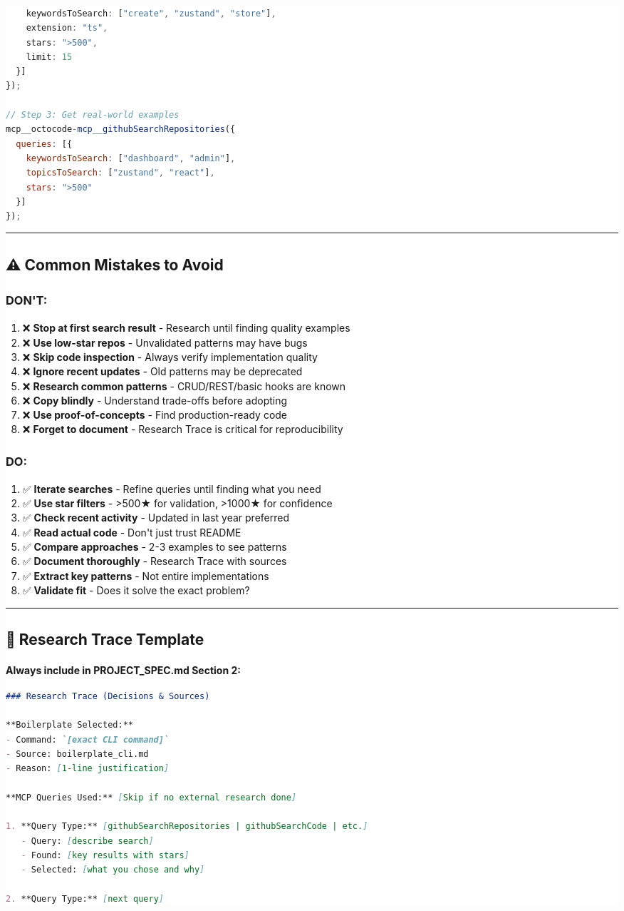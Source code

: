 ```javascript
    keywordsToSearch: ["create", "zustand", "store"],
    extension: "ts",
    stars: ">500",
    limit: 15
  }]
});

// Step 3: Get real-world examples
mcp__octocode-mcp__githubSearchRepositories({
  queries: [{
    keywordsToSearch: ["dashboard", "admin"],
    topicsToSearch: ["zustand", "react"],
    stars: ">500"
  }]
});
```

---

## ⚠️ Common Mistakes to Avoid

### DON'T:
1. ❌ **Stop at first search result** - Research until finding quality examples
2. ❌ **Use low-star repos** - Unvalidated patterns may have bugs
3. ❌ **Skip code inspection** - Always verify implementation quality
4. ❌ **Ignore recent updates** - Old patterns may be deprecated
5. ❌ **Research common patterns** - CRUD/REST/basic hooks are known
6. ❌ **Copy blindly** - Understand trade-offs before adopting
7. ❌ **Use proof-of-concepts** - Find production-ready code
8. ❌ **Forget to document** - Research Trace is critical for reproducibility

### DO:
1. ✅ **Iterate searches** - Refine queries until finding what you need
2. ✅ **Use star filters** - >500★ for validation, >1000★ for confidence
3. ✅ **Check recent activity** - Updated in last year preferred
4. ✅ **Read actual code** - Don't just trust README
5. ✅ **Compare approaches** - 2-3 examples to see patterns
6. ✅ **Document thoroughly** - Research Trace with sources
7. ✅ **Extract key patterns** - Not entire implementations
8. ✅ **Validate fit** - Does it solve the exact problem?

---

## 📝 Research Trace Template

**Always include in PROJECT_SPEC.md Section 2:**

```markdown
### Research Trace (Decisions & Sources)

**Boilerplate Selected:**
- Command: `[exact CLI command]`
- Source: boilerplate_cli.md
- Reason: [1-line justification]

**MCP Queries Used:** [Skip if no external research done]

1. **Query Type:** [githubSearchRepositories | githubSearchCode | etc.]
   - Query: [describe search]
   - Found: [key results with stars]
   - Selected: [what you chose and why]

2. **Query Type:** [next query]
```